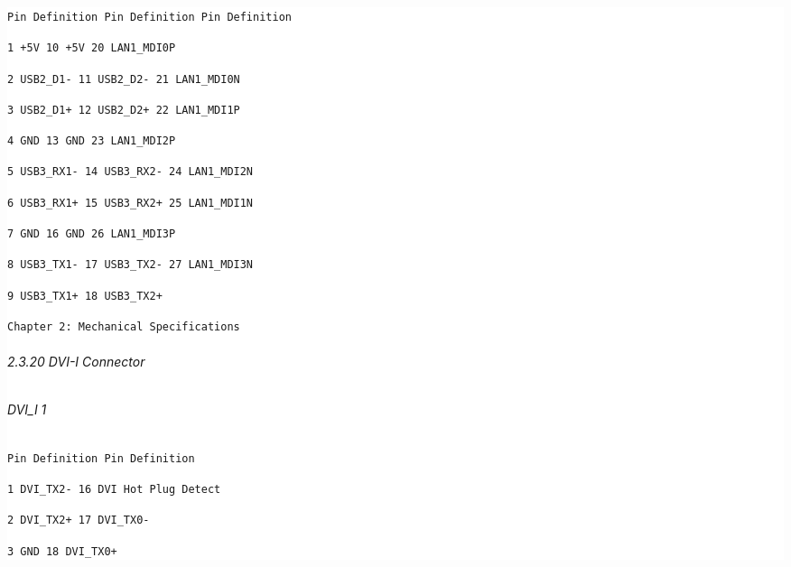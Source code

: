 ```
Pin Definition Pin Definition Pin Definition
```

```
1 +5V 10 +5V 20 LAN1_MDI0P
```

```
2 USB2_D1- 11 USB2_D2- 21 LAN1_MDI0N
```

```
3 USB2_D1+ 12 USB2_D2+ 22 LAN1_MDI1P
```

```
4 GND 13 GND 23 LAN1_MDI2P
```

```
5 USB3_RX1- 14 USB3_RX2- 24 LAN1_MDI2N
```

```
6 USB3_RX1+ 15 USB3_RX2+ 25 LAN1_MDI1N
```

```
7 GND 16 GND 26 LAN1_MDI3P
```

```
8 USB3_TX1- 17 USB3_TX2- 27 LAN1_MDI3N
```

```
9 USB3_TX1+ 18 USB3_TX2+
```

```
Chapter 2: Mechanical Specifications
```

###### 2.3.20 DVI-I Connector

###### DVI_I 1

```
Pin Definition Pin Definition
```

```
1 DVI_TX2- 16 DVI Hot Plug Detect
```

```
2 DVI_TX2+ 17 DVI_TX0-
```

```
3 GND 18 DVI_TX0+
```

